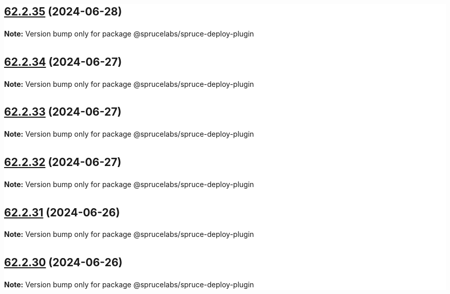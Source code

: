 


## [62.2.35](https://github.com/sprucelabsai-community/spruce-features-workspace/compare/v62.2.34...v62.2.35) (2024-06-28)

**Note:** Version bump only for package @sprucelabs/spruce-deploy-plugin





## [62.2.34](https://github.com/sprucelabsai-community/spruce-features-workspace/compare/v62.2.33...v62.2.34) (2024-06-27)

**Note:** Version bump only for package @sprucelabs/spruce-deploy-plugin





## [62.2.33](https://github.com/sprucelabsai-community/spruce-features-workspace/compare/v62.2.32...v62.2.33) (2024-06-27)

**Note:** Version bump only for package @sprucelabs/spruce-deploy-plugin





## [62.2.32](https://github.com/sprucelabsai-community/spruce-features-workspace/compare/v62.2.31...v62.2.32) (2024-06-27)

**Note:** Version bump only for package @sprucelabs/spruce-deploy-plugin





## [62.2.31](https://github.com/sprucelabsai-community/spruce-features-workspace/compare/v62.2.30...v62.2.31) (2024-06-26)

**Note:** Version bump only for package @sprucelabs/spruce-deploy-plugin





## [62.2.30](https://github.com/sprucelabsai-community/spruce-features-workspace/compare/v62.2.29...v62.2.30) (2024-06-26)

**Note:** Version bump only for package @sprucelabs/spruce-deploy-plugin


